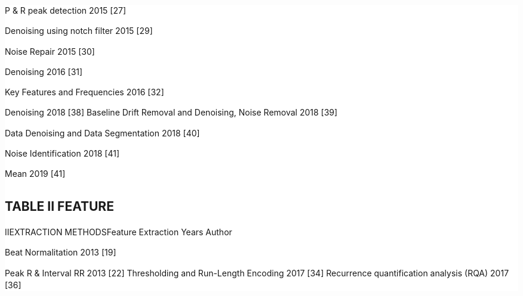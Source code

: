 P & R peak detection 
2015 
[27] 

Denoising using notch filter 
2015 
[29] 

Noise Repair 
2015 
[30] 

Denoising 
2016 
[31] 

Key Features and Frequencies 
2016 
[32] 

Denoising 
2018 
[38] 
Baseline Drift Removal and Denoising, 
Noise Removal 
2018 
[39] 

Data Denoising and Data Segmentation 
2018 
[40] 

Noise Identification 
2018 
[41] 

Mean 
2019 
[41] 



## TABLE II FEATURE
IIEXTRACTION METHODSFeature Extraction 
Years Author 

Beat Normalitation 
2013 
[19] 

Peak R & Interval RR 
2013 
[22] 
Thresholding and Run-Length 
Encoding 
2017 
[34] 
Recurrence quantification analysis 
(RQA) 
2017 
[36] 

